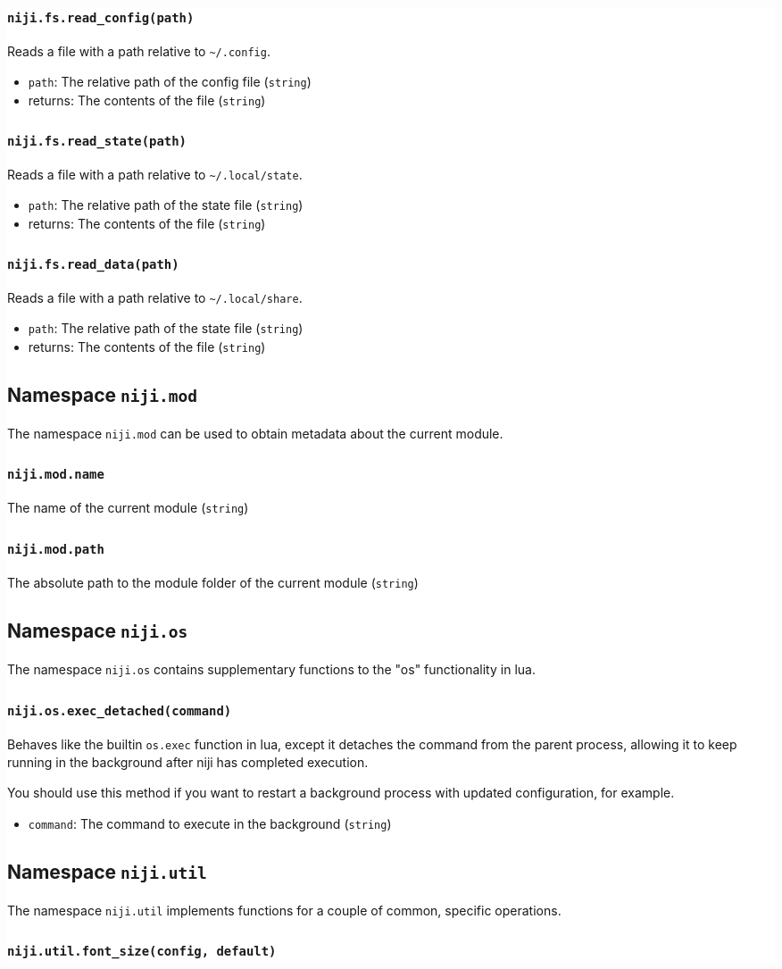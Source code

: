### `niji.fs.read_config(path)`

Reads a file with a path relative to `~/.config`.

- `path`: The relative path of the config file (`string`)
- returns: The contents of the file (`string`)

### `niji.fs.read_state(path)`

Reads a file with a path relative to `~/.local/state`.

- `path`: The relative path of the state file (`string`)
- returns: The contents of the file (`string`)

### `niji.fs.read_data(path)`

Reads a file with a path relative to `~/.local/share`.

- `path`: The relative path of the state file (`string`)
- returns: The contents of the file (`string`)

## Namespace `niji.mod`

The namespace `niji.mod` can be used to obtain metadata about the current module.

### `niji.mod.name`

The name of the current module (`string`)

### `niji.mod.path`

The absolute path to the module folder of the current module (`string`)

## Namespace `niji.os`

The namespace `niji.os` contains supplementary functions to the "os" functionality in lua.

### `niji.os.exec_detached(command)`

Behaves like the builtin `os.exec` function in lua, except it detaches the command
from the parent process, allowing it to keep running in the background after niji has completed
execution.

You should use this method if you want to restart a background process with updated
configuration, for example.

- `command`: The command to execute in the background (`string`)

## Namespace `niji.util`

The namespace `niji.util` implements functions for a couple of common, specific
operations.

### `niji.util.font_size(config, default)`
